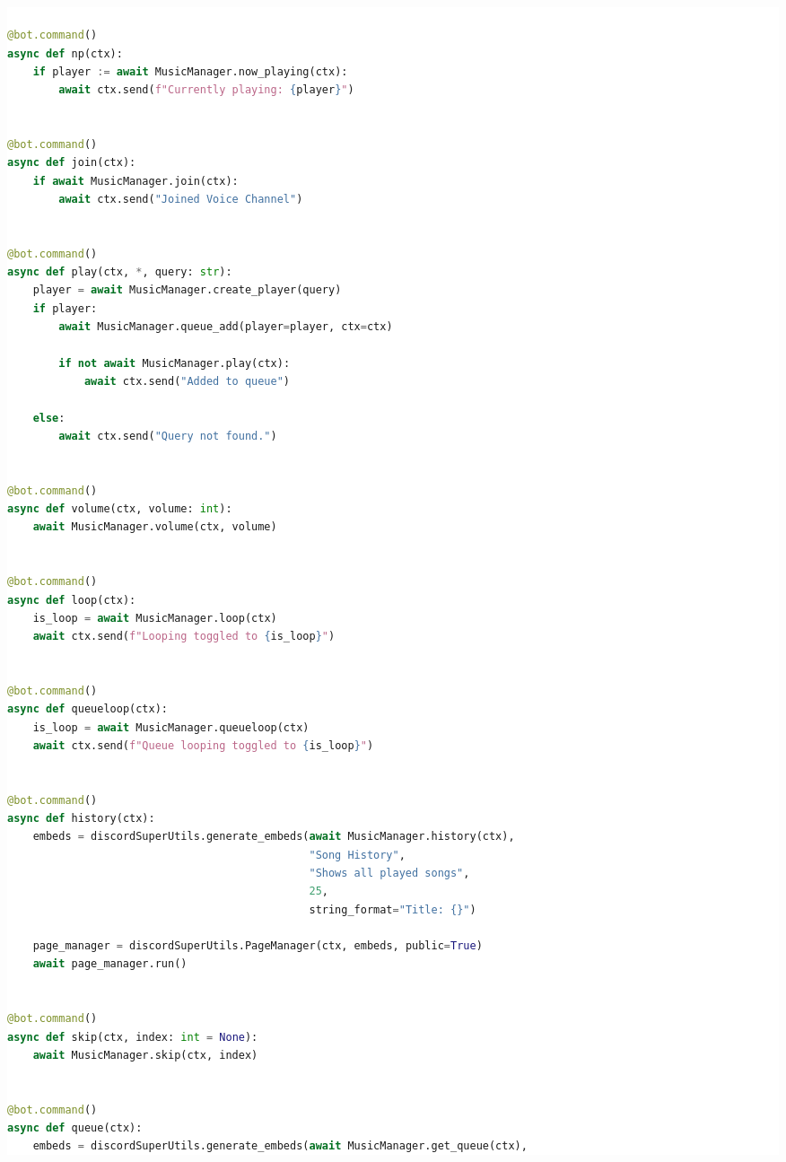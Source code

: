 ```py

@bot.command()
async def np(ctx):
    if player := await MusicManager.now_playing(ctx):
        await ctx.send(f"Currently playing: {player}")


@bot.command()
async def join(ctx):
    if await MusicManager.join(ctx):
        await ctx.send("Joined Voice Channel")


@bot.command()
async def play(ctx, *, query: str):
    player = await MusicManager.create_player(query)
    if player:
        await MusicManager.queue_add(player=player, ctx=ctx)

        if not await MusicManager.play(ctx):
            await ctx.send("Added to queue")

    else:
        await ctx.send("Query not found.")


@bot.command()
async def volume(ctx, volume: int):
    await MusicManager.volume(ctx, volume)


@bot.command()
async def loop(ctx):
    is_loop = await MusicManager.loop(ctx)
    await ctx.send(f"Looping toggled to {is_loop}")


@bot.command()
async def queueloop(ctx):
    is_loop = await MusicManager.queueloop(ctx)
    await ctx.send(f"Queue looping toggled to {is_loop}")


@bot.command()
async def history(ctx):
    embeds = discordSuperUtils.generate_embeds(await MusicManager.history(ctx),
                                               "Song History",
                                               "Shows all played songs",
                                               25,
                                               string_format="Title: {}")

    page_manager = discordSuperUtils.PageManager(ctx, embeds, public=True)
    await page_manager.run()


@bot.command()
async def skip(ctx, index: int = None):
    await MusicManager.skip(ctx, index)


@bot.command()
async def queue(ctx):
    embeds = discordSuperUtils.generate_embeds(await MusicManager.get_queue(ctx),
```